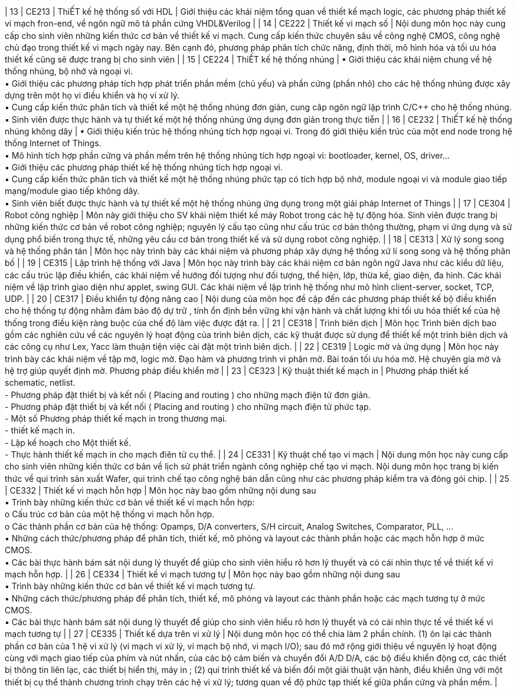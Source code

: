 | 13  | CE213 | ThiẾT kế hệ thống số với HDL | Giới thiệu các khái niệm tổng quan về thiết kế mạch logic, các phương pháp thiết kế vi mạch fron-end, về ngôn ngữ mô tả phần cứng VHDL&Verilog |
| 14  | CE222 | Thiết kế vi mạch số | Nội dung môn học này cung cấp cho sinh viên những kiến thức cơ bản về thiết kế vi mạch. Cung cấp kiến thức chuyên sâu về công nghệ CMOS, công nghệ chủ đạo trong thiết kế vi mạch ngày nay. Bên cạnh đó, phương pháp phân tích chức năng, định thời, mô hình hóa và tối ưu hóa thiết kế cũng sẽ được trang bị cho sinh viên |
| 15  | CE224 | ThiẾT kế hệ thống nhúng | ▪ Giới thiệu các khái niệm chung về hệ thống nhúng, bộ nhớ và ngoại vi.  <br>▪ Giới thiệu các phương pháp tích hợp phát triển phần mềm (chủ yếu) và phần cứng (phần nhỏ) cho các hệ thống nhúng được xây dựng trên một họ vi điều khiển và họ vi xử lý.  <br>▪ Cung cấp kiến thức phân tích và thiết kế một hệ thống nhúng đơn giản, cung câp ngôn ngữ lập trình C/C++ cho hệ thống nhúng.  <br>▪ Sinh viên được thực hành và tự thiết kế một hệ thống nhúng ứng dụng đơn giản trong thực tiễn |
| 16  | CE232 | ThiẾT kế hệ thống nhúng không dây | ▪ Giới thiệu kiến trúc hệ thống nhúng tích hợp ngoại vi. Trong đó giới thiệu kiến trúc của một end node trong hệ thống Internet of Things.  <br>▪ Mô hình tích hợp phần cứng và phần mềm trên hệ thống nhúng tích hợp ngoại vi: bootloader, kernel, OS, driver…  <br>▪ Giới thiệu các phương pháp thiết kế hệ thống nhúng tích hợp ngoại vi.  <br>▪ Cung cấp kiến thức phân tích và thiết kế một hệ thống nhúng phức tạp có tích hợp bộ nhớ, module ngoại vi và module giao tiếp mạng/module giao tiếp không dây.  <br>▪ Sinh viên biết được thực hành và tự thiết kế một hệ thống nhúng ứng dụng trong một giải pháp Internet of Things |
| 17  | CE304 | Robot công nghiệp | Môn này giới thiệu cho SV khái niệm thiết kế máy Robot trong các hệ tự động hóa. Sinh viên được trang bị những kiến thức cơ bản về robot công nghiệp; nguyên lý cấu tạo cũng như cấu trúc cơ bản thông thường, phạm vi ứng dụng và sử dụng phổ biến trong thực tế, những yêu cầu cơ bản trong thiết kế và sử dụng robot công nghiệp. |
| 18  | CE313 | Xử lý song song và hệ thống phân tán | Môn học này trình bày các khái niệm và phương pháp xây dựng hệ thống xử lí song song và hệ thống phân bố |
| 19  | CE315 | Lập trình hệ thống với Java | Môn học này trình bày các khái niệm cơ bản ngôn ngữ Java như các kiểu dữ liệu, các cấu trúc lặp điều khiển, các khái niệm về hướng đối tượng như đối tượng, thể hiện, lớp, thừa kế, giao diện, đa hình. Các khái niệm về lập trình giao diện như applet, swing GUI. Các khái niệm về lập trình hệ thống như mô hình client-server, socket, TCP, UDP. |
| 20  | CE317 | Điều khiển tự động nâng cao | Nội dung của môn học đề cập đến các phương pháp thiết kế bộ điều khiển cho hệ thống tự động nhằm đảm bảo độ dự trữ , tính ổn định bền vững khi vận hành và chất lượng khi tối ưu hóa thiết kế của hệ thống trong điều kiện ràng buộc của chế độ làm việc được đặt ra. |
| 21  | CE318 | Trình biên dịch | Môn học Trình biên dịch bao gồm các nghiên cứu về các nguyên lý hoạt động của trình biên dịch, các kỹ thuật được sử dụng để thiết kế một trình biên dịch và các công cụ như Lex, Yacc làm thuận tiện việc cài đặt một trình biên dịch. |
| 22  | CE319 | Logic mờ và ứng dụng | Môn học này trình bày các khái niệm về tập mờ, logic mờ. Đạo hàm và phương trình vi phân mờ. Bài toán tối ưu hóa mờ. Hệ chuyên gia mờ và hệ trợ giúp quyết định mờ. Phương pháp điều khiển mờ |
| 23  | CE323 | Kỹ thuật thiết kế mạch in | Phương pháp thiết kế schematic, netlist.  <br>\- Phương pháp đặt thiết bị và kết nối ( Placing and routing ) cho những mạch điện tử đơn giản.  <br>\- Phương pháp đặt thiết bị và kết nối ( Placing and routing ) cho những mạch điện tử phức tạp.  <br>\- Một số Phương pháp thiết kế mạch in trong thương mại.  <br>\- thiết kế mạch in.  <br>\- Lập kế hoạch cho Một thiết kế.  <br>\- Thực hành thiết kế mạch in cho mạch điên tử cụ thể. |
| 24  | CE331 | Kỹ thuật chế tạo vi mạch | Nội dung môn học này cung cấp cho sinh viên những kiến thức cơ bản về lịch sử phát triển ngành công nghiệp chế tạo vi mạch. Nội dung môn học trang bị kiến thức về qui trình sản xuất Wafer, qui trình chế tạo công nghệ bán dẫn cũng như các phương pháp kiểm tra và đóng gói chip. |
| 25  | CE332 | Thiết kế vi mạch hỗn hợp | Môn học này bao gồm những nội dung sau  <br>▪ Trình bày những kiến thức cơ bản về thiết kế vi mạch hỗn hợp:  <br>o Cấu trúc cơ bản của một hệ thống vi mạch hỗn hợp.  <br>o Các thành phần cơ bản của hệ thống: Opamps, D/A converters, S/H circuit, Analog Switches, Comparator, PLL, ...  <br>▪ Những cách thức/phương pháp để phân tích, thiết kế, mô phỏng và layout các thành phần hoặc các mạch hỗn hợp ở mức CMOS.  <br>▪ Các bài thực hành bám sát nội dung lý thuyết để giúp cho sinh viên hiểu rõ hơn lý thuyết và có cái nhìn thực tế về thiết kế vi mạch hỗn hợp. |
| 26  | CE334 | Thiết kế vi mạch tương tự | Môn học này bao gồm những nội dung sau  <br>▪ Trình bày những kiến thức cơ bản về thiết kế vi mạch tương tự.  <br>▪ Những cách thức/phương pháp để phân tích, thiết kế, mô phỏng và layout các thành phần hoặc các mạch tương tự ở mức CMOS.  <br>▪ Các bài thực hành bám sát nội dung lý thuyết để giúp cho sinh viên hiểu rõ hơn lý thuyết và có cái nhìn thực tế về thiết kế vi mạch tương tự |
| 27  | CE335 | Thiết kế dựa trên vi xử lý | Nội dung môn học có thể chia làm 2 phần chính. (1) ôn lại các thành phần cơ bản của 1 hệ vi xử lý (vi mạch vi xử lý, vi mạch bộ nhớ, vi mạch I/O); sau đó mở rộng giới thiệu về nguyên lý hoạt động cùng với mạch giao tiếp của phím và nút nhấn, của các bộ cảm biến và chuyển đổi A/D D/A, các bộ điều khiển động cơ, các thiết bị thông tin liên lạc, các thiết bị hiển thị, máy in ; (2) qui trình thiết kế và biến đổi một giải thuật vận hành, điều khiển ứng với một thiết bị cụ thể thành chương trình chạy trên các hệ vi xử lý; tương quan về độ phức tạp thiết kế giữa phần cứng và phần mềm. |